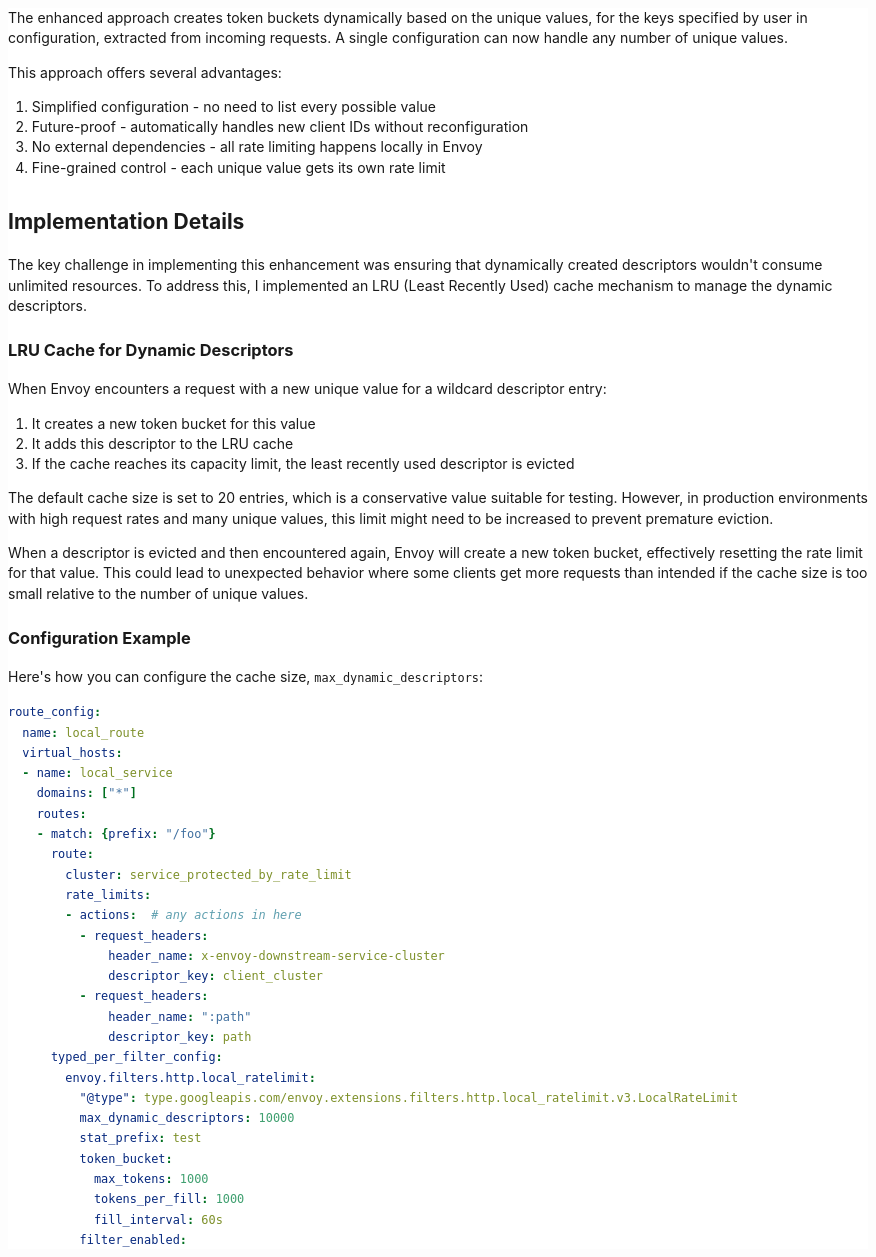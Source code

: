 The enhanced approach creates token buckets dynamically based on the unique values, for the keys specified by user in configuration,  extracted from incoming requests. A single configuration can now handle any number of unique values.

This approach offers several advantages:
1. Simplified configuration - no need to list every possible value
2. Future-proof - automatically handles new client IDs without reconfiguration
3. No external dependencies - all rate limiting happens locally in Envoy
4. Fine-grained control - each unique value gets its own rate limit

## Implementation Details

The key challenge in implementing this enhancement was ensuring that dynamically created descriptors wouldn't consume unlimited resources. To address this, I implemented an LRU (Least Recently Used) cache mechanism to manage the dynamic descriptors.

### LRU Cache for Dynamic Descriptors

When Envoy encounters a request with a new unique value for a wildcard descriptor entry:

1. It creates a new token bucket for this value
2. It adds this descriptor to the LRU cache
3. If the cache reaches its capacity limit, the least recently used descriptor is evicted

The default cache size is set to 20 entries, which is a conservative value suitable for testing. However, in production environments with high request rates and many unique values, this limit might need to be increased to prevent premature eviction.

When a descriptor is evicted and then encountered again, Envoy will create a new token bucket, effectively resetting the rate limit for that value. This could lead to unexpected behavior where some clients get more requests than intended if the cache size is too small relative to the number of unique values.

### Configuration Example

Here's how you can configure the cache size, `max_dynamic_descriptors`:

```yaml
route_config:
  name: local_route
  virtual_hosts:
  - name: local_service
    domains: ["*"]
    routes:
    - match: {prefix: "/foo"}
      route:
        cluster: service_protected_by_rate_limit
        rate_limits:
        - actions:  # any actions in here
          - request_headers:
              header_name: x-envoy-downstream-service-cluster
              descriptor_key: client_cluster
          - request_headers:
              header_name: ":path"
              descriptor_key: path
      typed_per_filter_config:
        envoy.filters.http.local_ratelimit:
          "@type": type.googleapis.com/envoy.extensions.filters.http.local_ratelimit.v3.LocalRateLimit
          max_dynamic_descriptors: 10000
          stat_prefix: test
          token_bucket:
            max_tokens: 1000
            tokens_per_fill: 1000
            fill_interval: 60s
          filter_enabled:
```